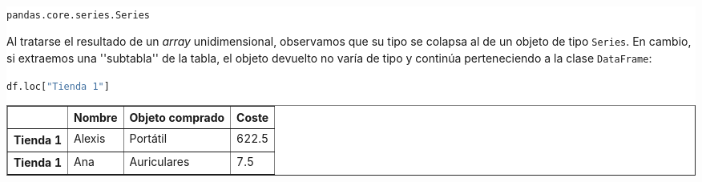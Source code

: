 


    pandas.core.series.Series



Al tratarse el resultado de un *array* unidimensional, observamos que su tipo se colapsa al de un objeto de tipo `Series`. En cambio, si extraemos una ''subtabla'' de la tabla, el objeto devuelto no varía de tipo y continúa perteneciendo a la clase `DataFrame`:


```python
df.loc["Tienda 1"]
```




<div>
<style scoped>
    .dataframe tbody tr th:only-of-type {
        vertical-align: middle;
    }

    .dataframe tbody tr th {
        vertical-align: top;
    }

    .dataframe thead th {
        text-align: right;
    }
</style>
<table border="1" class="dataframe">
  <thead>
    <tr style="text-align: right;">
      <th></th>
      <th>Nombre</th>
      <th>Objeto comprado</th>
      <th>Coste</th>
    </tr>
  </thead>
  <tbody>
    <tr>
      <th>Tienda 1</th>
      <td>Alexis</td>
      <td>Portátil</td>
      <td>622.5</td>
    </tr>
    <tr>
      <th>Tienda 1</th>
      <td>Ana</td>
      <td>Auriculares</td>
      <td>7.5</td>
    </tr>
  </tbody>
</table>
</div>
